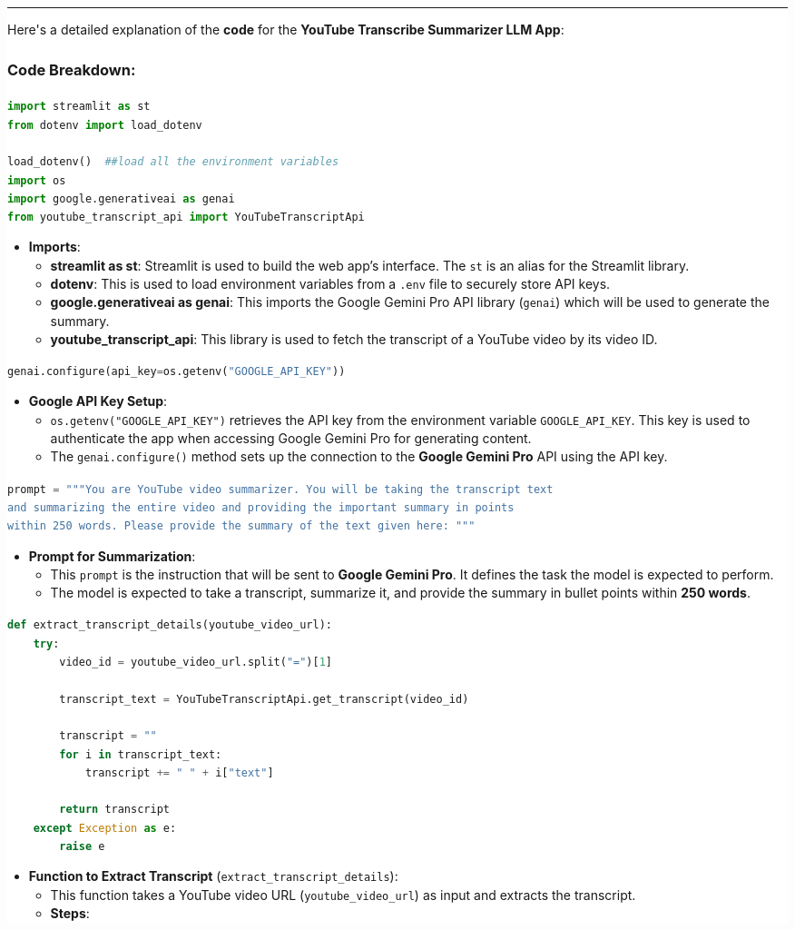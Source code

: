 





------------------------------------------------------------------------------------------------------------------------------------------------------------------
Here's a detailed explanation of the **code** for the **YouTube Transcribe Summarizer LLM App**:

### Code Breakdown:

```python
import streamlit as st
from dotenv import load_dotenv

load_dotenv()  ##load all the environment variables
import os
import google.generativeai as genai
from youtube_transcript_api import YouTubeTranscriptApi
```

- **Imports**:
  - **streamlit as st**: Streamlit is used to build the web app’s interface. The `st` is an alias for the Streamlit library.
  - **dotenv**: This is used to load environment variables from a `.env` file to securely store API keys.
  - **google.generativeai as genai**: This imports the Google Gemini Pro API library (`genai`) which will be used to generate the summary.
  - **youtube_transcript_api**: This library is used to fetch the transcript of a YouTube video by its video ID.

```python
genai.configure(api_key=os.getenv("GOOGLE_API_KEY"))
```
- **Google API Key Setup**:
  - `os.getenv("GOOGLE_API_KEY")` retrieves the API key from the environment variable `GOOGLE_API_KEY`. This key is used to authenticate the app when accessing Google Gemini Pro for generating content.
  - The `genai.configure()` method sets up the connection to the **Google Gemini Pro** API using the API key.

```python
prompt = """You are YouTube video summarizer. You will be taking the transcript text
and summarizing the entire video and providing the important summary in points
within 250 words. Please provide the summary of the text given here: """
```
- **Prompt for Summarization**:
  - This `prompt` is the instruction that will be sent to **Google Gemini Pro**. It defines the task the model is expected to perform.
  - The model is expected to take a transcript, summarize it, and provide the summary in bullet points within **250 words**.

```python
def extract_transcript_details(youtube_video_url):
    try:
        video_id = youtube_video_url.split("=")[1]
        
        transcript_text = YouTubeTranscriptApi.get_transcript(video_id)

        transcript = ""
        for i in transcript_text:
            transcript += " " + i["text"]

        return transcript
    except Exception as e:
        raise e
```
- **Function to Extract Transcript** (`extract_transcript_details`):
  - This function takes a YouTube video URL (`youtube_video_url`) as input and extracts the transcript.
  - **Steps**: